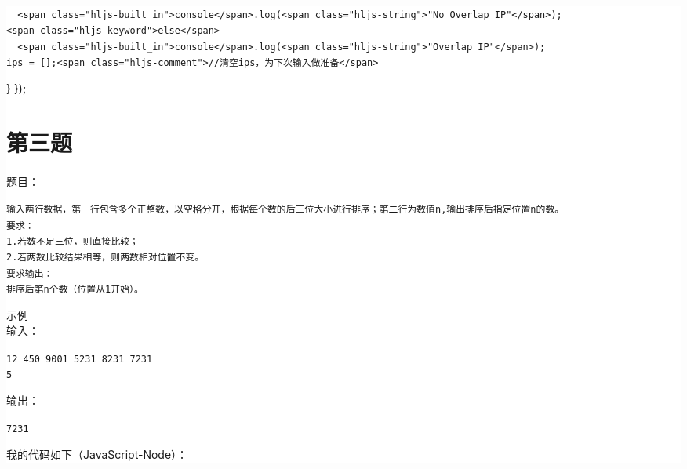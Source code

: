       <span class="hljs-built_in">console</span>.log(<span class="hljs-string">"No Overlap IP"</span>);
    <span class="hljs-keyword">else</span>
      <span class="hljs-built_in">console</span>.log(<span class="hljs-string">"Overlap IP"</span>);
    ips = [];<span class="hljs-comment">//清空ips，为下次输入做准备</span>
  }
});</code></pre>
<h1 id="articleHeader3">第三题</h1>
<p>题目：</p>
<div class="widget-codetool" style="display:none;">
      <div class="widget-codetool--inner">
      <span class="selectCode code-tool" data-toggle="tooltip" data-placement="top" title="" data-original-title="全选"></span>
      <span type="button" class="copyCode code-tool" data-toggle="tooltip" data-placement="top" data-clipboard-text="输入两行数据，第一行包含多个正整数，以空格分开，根据每个数的后三位大小进行排序；第二行为数值n,输出排序后指定位置n的数。
要求：
1.若数不足三位，则直接比较；
2.若两数比较结果相等，则两数相对位置不变。
要求输出：
排序后第n个数（位置从1开始）。" title="" data-original-title="复制"></span>
      <span type="button" class="saveToNote code-tool" data-toggle="tooltip" data-placement="top" title="" data-original-title="放进笔记"></span>
      </div>
      </div><pre class="hljs excel"><code>输入两行数据，第一行包含多个正整数，以空格分开，根据每个数的后三位大小进行排序；第二行为数值<span class="hljs-built_in">n</span>,输出排序后指定位置<span class="hljs-built_in">n</span>的数。
要求：
<span class="hljs-number">1</span>.若数不足三位，则直接比较；
<span class="hljs-number">2</span>.若两数比较结果相等，则两数相对位置不变。
要求输出：
排序后第<span class="hljs-built_in">n</span>个数（位置从<span class="hljs-number">1</span>开始）。</code></pre>
<p>示例<br>输入：</p>
<div class="widget-codetool" style="display:none;">
      <div class="widget-codetool--inner">
      <span class="selectCode code-tool" data-toggle="tooltip" data-placement="top" title="" data-original-title="全选"></span>
      <span type="button" class="copyCode code-tool" data-toggle="tooltip" data-placement="top" data-clipboard-text="12 450 9001 5231 8231 7231
5" title="" data-original-title="复制"></span>
      <span type="button" class="saveToNote code-tool" data-toggle="tooltip" data-placement="top" title="" data-original-title="放进笔记"></span>
      </div>
      </div><pre class="bash hljs"><code class="bash">12 450 9001 5231 8231 7231
5</code></pre>
<p>输出：</p>
<div class="widget-codetool" style="display:none;">
      <div class="widget-codetool--inner">
      <span class="selectCode code-tool" data-toggle="tooltip" data-placement="top" title="" data-original-title="全选"></span>
      <span type="button" class="copyCode code-tool" data-toggle="tooltip" data-placement="top" data-clipboard-text="7231" title="" data-original-title="复制"></span>
      <span type="button" class="saveToNote code-tool" data-toggle="tooltip" data-placement="top" title="" data-original-title="放进笔记"></span>
      </div>
      </div><pre class="bash hljs"><code class="bash" style="word-break: break-word; white-space: initial;">7231</code></pre>
<p>我的代码如下（JavaScript-Node）：</p>
<div class="widget-codetool" style="display:none;">
      <div class="widget-codetool--inner">
      <span class="selectCode code-tool" data-toggle="tooltip" data-placement="top" title="" data-original-title="全选"></span>
      <span type="button" class="copyCode code-tool" data-toggle="tooltip" data-placement="top" data-clipboard-text="/*** Node输入输出模块 类似Java的Scanner ***/
var readline = require(&quot;readline&quot;);
var rl = readline.createInterface({
  input: process.stdin,